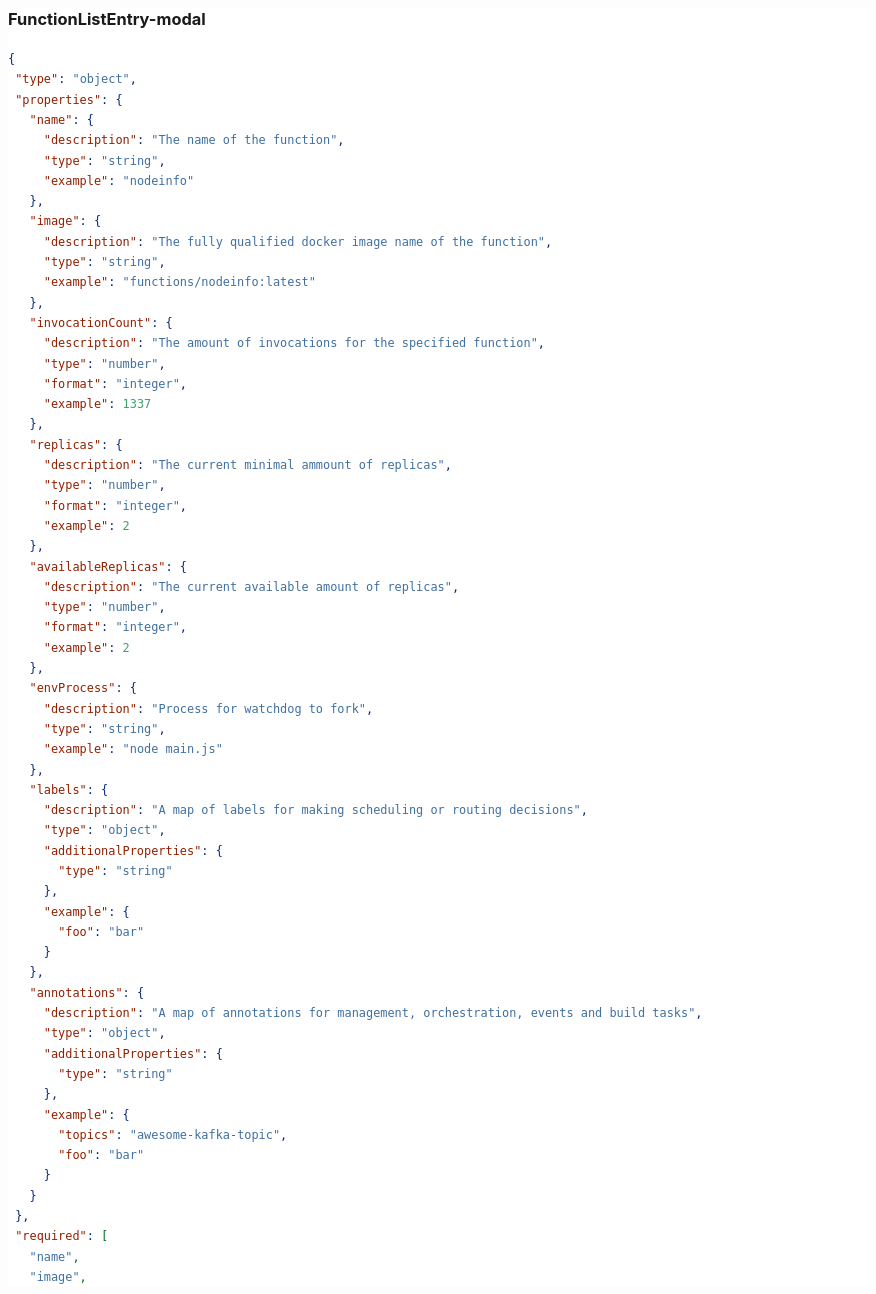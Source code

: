  ### FunctionListEntry-modal
 ```json
{
  "type": "object",
  "properties": {
    "name": {
      "description": "The name of the function",
      "type": "string",
      "example": "nodeinfo"
    },
    "image": {
      "description": "The fully qualified docker image name of the function",
      "type": "string",
      "example": "functions/nodeinfo:latest"
    },
    "invocationCount": {
      "description": "The amount of invocations for the specified function",
      "type": "number",
      "format": "integer",
      "example": 1337
    },
    "replicas": {
      "description": "The current minimal ammount of replicas",
      "type": "number",
      "format": "integer",
      "example": 2
    },
    "availableReplicas": {
      "description": "The current available amount of replicas",
      "type": "number",
      "format": "integer",
      "example": 2
    },
    "envProcess": {
      "description": "Process for watchdog to fork",
      "type": "string",
      "example": "node main.js"
    },
    "labels": {
      "description": "A map of labels for making scheduling or routing decisions",
      "type": "object",
      "additionalProperties": {
        "type": "string"
      },
      "example": {
        "foo": "bar"
      }
    },
    "annotations": {
      "description": "A map of annotations for management, orchestration, events and build tasks",
      "type": "object",
      "additionalProperties": {
        "type": "string"
      },
      "example": {
        "topics": "awesome-kafka-topic",
        "foo": "bar"
      }
    }
  },
  "required": [
    "name",
    "image",
 ```